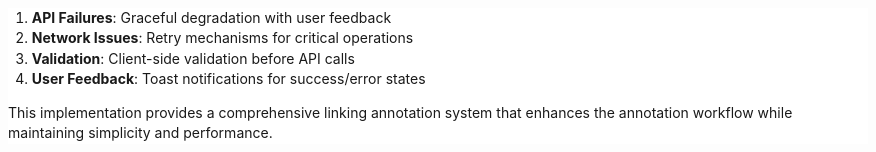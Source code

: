1. **API Failures**: Graceful degradation with user feedback
2. **Network Issues**: Retry mechanisms for critical operations
3. **Validation**: Client-side validation before API calls
4. **User Feedback**: Toast notifications for success/error states

This implementation provides a comprehensive linking annotation system that enhances the annotation workflow while maintaining simplicity and performance.
